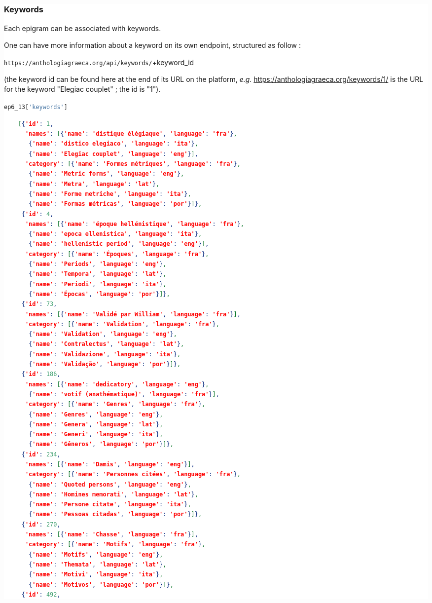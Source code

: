 
### Keywords

Each epigram can be associated with keywords.

One can have more information about a keyword on its own endpoint, structured as follow : 

`https://anthologiagraeca.org/api/keywords/`+keyword_id 

(the keyword id can be found here at the end of its URL on the platform, *e.g.* https://anthologiagraeca.org/keywords/1/ is the URL for the keyword "Elegiac couplet" ; the id is "1").


```python
ep6_13['keywords']
```



```json
    [{'id': 1,
      'names': [{'name': 'distique élégiaque', 'language': 'fra'},
       {'name': 'distico elegiaco', 'language': 'ita'},
       {'name': 'Elegiac couplet', 'language': 'eng'}],
      'category': [{'name': 'Formes métriques', 'language': 'fra'},
       {'name': 'Metric forms', 'language': 'eng'},
       {'name': 'Metra', 'language': 'lat'},
       {'name': 'Forme metriche', 'language': 'ita'},
       {'name': 'Formas métricas', 'language': 'por'}]},
     {'id': 4,
      'names': [{'name': 'époque hellénistique', 'language': 'fra'},
       {'name': 'epoca ellenistica', 'language': 'ita'},
       {'name': 'hellenistic period', 'language': 'eng'}],
      'category': [{'name': 'Époques', 'language': 'fra'},
       {'name': 'Periods', 'language': 'eng'},
       {'name': 'Tempora', 'language': 'lat'},
       {'name': 'Periodi', 'language': 'ita'},
       {'name': 'Épocas', 'language': 'por'}]},
     {'id': 73,
      'names': [{'name': 'Validé par William', 'language': 'fra'}],
      'category': [{'name': 'Validation', 'language': 'fra'},
       {'name': 'Validation', 'language': 'eng'},
       {'name': 'Contralectus', 'language': 'lat'},
       {'name': 'Validazione', 'language': 'ita'},
       {'name': 'Validação', 'language': 'por'}]},
     {'id': 186,
      'names': [{'name': 'dedicatory', 'language': 'eng'},
       {'name': 'votif (anathématique)', 'language': 'fra'}],
      'category': [{'name': 'Genres', 'language': 'fra'},
       {'name': 'Genres', 'language': 'eng'},
       {'name': 'Genera', 'language': 'lat'},
       {'name': 'Generi', 'language': 'ita'},
       {'name': 'Gêneros', 'language': 'por'}]},
     {'id': 234,
      'names': [{'name': 'Damis', 'language': 'eng'}],
      'category': [{'name': 'Personnes citées', 'language': 'fra'},
       {'name': 'Quoted persons', 'language': 'eng'},
       {'name': 'Homines memorati', 'language': 'lat'},
       {'name': 'Persone citate', 'language': 'ita'},
       {'name': 'Pessoas citadas', 'language': 'por'}]},
     {'id': 270,
      'names': [{'name': 'Chasse', 'language': 'fra'}],
      'category': [{'name': 'Motifs', 'language': 'fra'},
       {'name': 'Motifs', 'language': 'eng'},
       {'name': 'Themata', 'language': 'lat'},
       {'name': 'Motivi', 'language': 'ita'},
       {'name': 'Motivos', 'language': 'por'}]},
     {'id': 492,
```